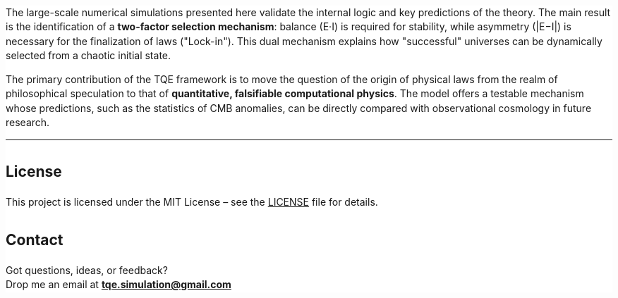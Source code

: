 The large-scale numerical simulations presented here validate the internal logic and key predictions of the theory. The main result is the identification of a **two-factor selection mechanism**: balance (E·I) is required for stability, while asymmetry (|E−I|) is necessary for the finalization of laws ("Lock-in"). This dual mechanism explains how "successful" universes can be dynamically selected from a chaotic initial state.

The primary contribution of the TQE framework is to move the question of the origin of physical laws from the realm of philosophical speculation to that of **quantitative, falsifiable computational physics**. The model offers a testable mechanism whose predictions, such as the statistics of CMB anomalies, can be directly compared with observational cosmology in future research.

---

## License

This project is licensed under the MIT License – see the [LICENSE](./LICENSE) file for details.

## Contact

Got questions, ideas, or feedback?  
Drop me an email at **tqe.simulation@gmail.com** 
